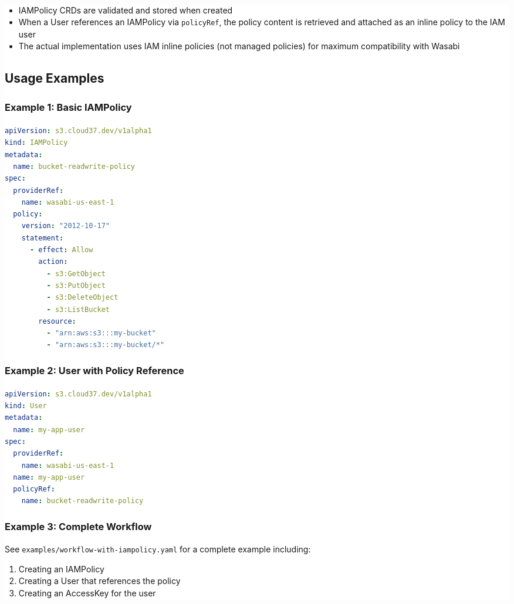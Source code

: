 - IAMPolicy CRDs are validated and stored when created
- When a User references an IAMPolicy via `policyRef`, the policy content is retrieved and attached as an inline policy to the IAM user
- The actual implementation uses IAM inline policies (not managed policies) for maximum compatibility with Wasabi

## Usage Examples

### Example 1: Basic IAMPolicy

```yaml
apiVersion: s3.cloud37.dev/v1alpha1
kind: IAMPolicy
metadata:
  name: bucket-readwrite-policy
spec:
  providerRef:
    name: wasabi-us-east-1
  policy:
    version: "2012-10-17"
    statement:
      - effect: Allow
        action:
          - s3:GetObject
          - s3:PutObject
          - s3:DeleteObject
          - s3:ListBucket
        resource:
          - "arn:aws:s3:::my-bucket"
          - "arn:aws:s3:::my-bucket/*"
```

### Example 2: User with Policy Reference

```yaml
apiVersion: s3.cloud37.dev/v1alpha1
kind: User
metadata:
  name: my-app-user
spec:
  providerRef:
    name: wasabi-us-east-1
  name: my-app-user
  policyRef:
    name: bucket-readwrite-policy
```

### Example 3: Complete Workflow

See `examples/workflow-with-iampolicy.yaml` for a complete example including:
1. Creating an IAMPolicy
2. Creating a User that references the policy
3. Creating an AccessKey for the user
